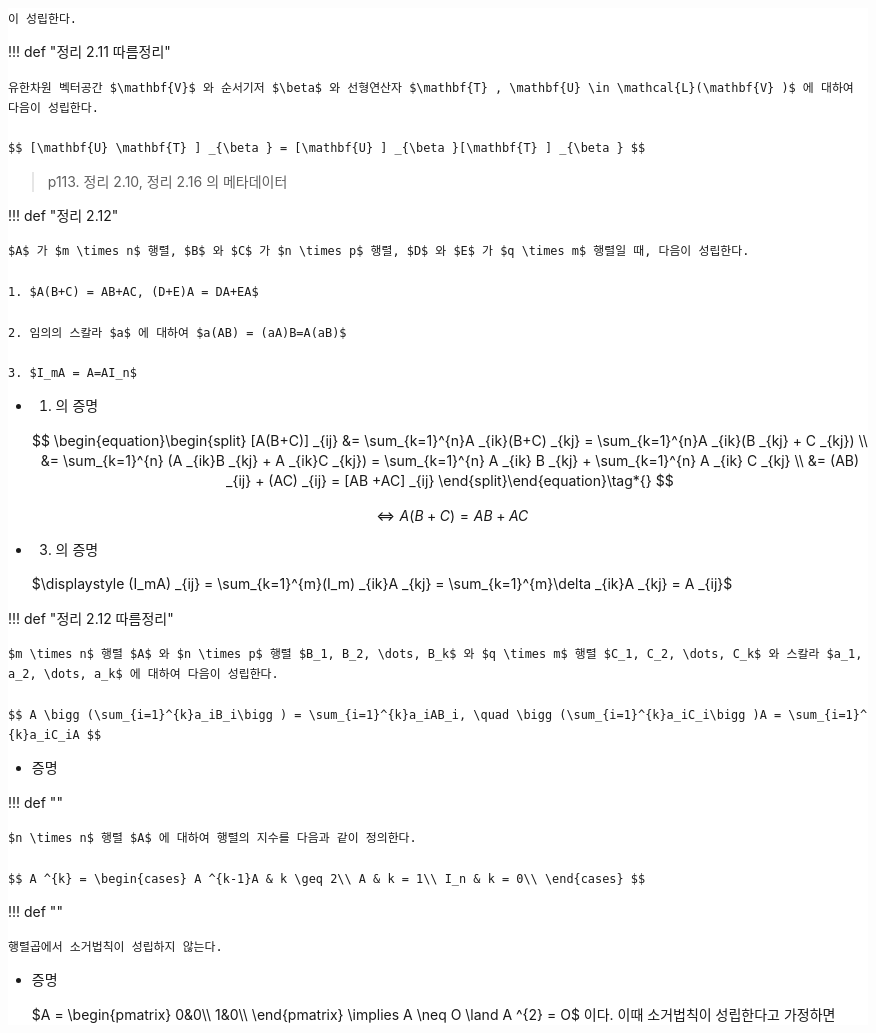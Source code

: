     이 성립한다.

!!! def "정리 2.11 따름정리"

    유한차원 벡터공간 $\mathbf{V}$ 와 순서기저 $\beta$ 와 선형연산자 $\mathbf{T} , \mathbf{U} \in \mathcal{L}(\mathbf{V} )$ 에 대하여 다음이 성립한다. 

    $$ [\mathbf{U} \mathbf{T} ] _{\beta } = [\mathbf{U} ] _{\beta }[\mathbf{T} ] _{\beta } $$

> p113. 정리 2.10, 정리 2.16 의 메타데이터

!!! def "정리 2.12"

    $A$ 가 $m \times n$ 행렬, $B$ 와 $C$ 가 $n \times p$ 행렬, $D$ 와 $E$ 가 $q \times m$ 행렬일 때, 다음이 성립한다.

    1. $A(B+C) = AB+AC, (D+E)A = DA+EA$

    2. 임의의 스칼라 $a$ 에 대하여 $a(AB) = (aA)B=A(aB)$

    3. $I_mA = A=AI_n$

- 1) 의 증명

    $$ \begin{equation}\begin{split}   
    [A(B+C)] _{ij} &= \sum_{k=1}^{n}A _{ik}(B+C) _{kj} = \sum_{k=1}^{n}A _{ik}(B _{kj} + C _{kj})  \\
    &= \sum_{k=1}^{n} (A _{ik}B _{kj} + A _{ik}C _{kj}) = \sum_{k=1}^{n} A _{ik} B _{kj} + \sum_{k=1}^{n} A _{ik} C _{kj} \\
    &= (AB) _{ij} + (AC) _{ij} = [AB +AC] _{ij}
    \end{split}\end{equation}\tag*{}
    $$

    $$ \iff A(B+C) = AB+AC $$

- 3) 의 증명 

    $\displaystyle (I_mA) _{ij} = \sum_{k=1}^{m}(I_m) _{ik}A _{kj} = \sum_{k=1}^{m}\delta _{ik}A _{kj} = A _{ij}$

!!! def "정리 2.12 따름정리"

    $m \times n$ 행렬 $A$ 와 $n \times p$ 행렬 $B_1, B_2, \dots, B_k$ 와 $q \times m$ 행렬 $C_1, C_2, \dots, C_k$ 와 스칼라 $a_1, a_2, \dots, a_k$ 에 대하여 다음이 성립한다. 

    $$ A \bigg (\sum_{i=1}^{k}a_iB_i\bigg ) = \sum_{i=1}^{k}a_iAB_i, \quad \bigg (\sum_{i=1}^{k}a_iC_i\bigg )A = \sum_{i=1}^{k}a_iC_iA $$

- 증명

!!! def ""

    $n \times n$ 행렬 $A$ 에 대하여 행렬의 지수를 다음과 같이 정의한다.

    $$ A ^{k} = \begin{cases} A ^{k-1}A & k \geq 2\\ A & k = 1\\ I_n & k = 0\\ \end{cases} $$

!!! def ""

    행렬곱에서 소거법칙이 성립하지 않는다.

- 증명

    $A = \begin{pmatrix} 0&0\\ 1&0\\ \end{pmatrix} \implies A \neq O \land A ^{2} = O$ 이다. 이때 소거법칙이 성립한다고 가정하면
